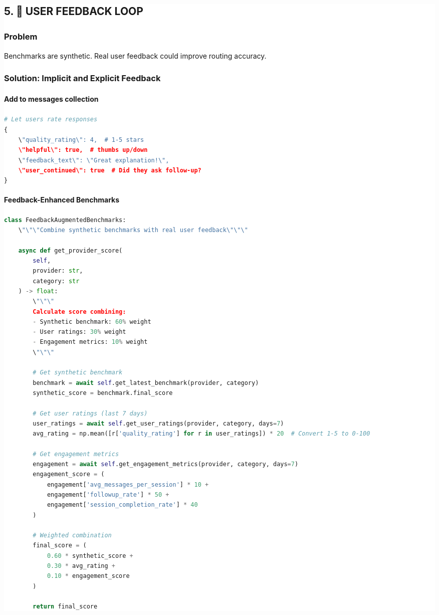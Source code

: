 
## 5. 🔄 USER FEEDBACK LOOP

### Problem
Benchmarks are synthetic. Real user feedback could improve routing accuracy.

### Solution: Implicit and Explicit Feedback

#### Add to messages collection

```python
# Let users rate responses
{
    \"quality_rating\": 4,  # 1-5 stars
    \"helpful\": true,  # thumbs up/down
    \"feedback_text\": \"Great explanation!\",
    \"user_continued\": true  # Did they ask follow-up?
}
```

#### Feedback-Enhanced Benchmarks

```python
class FeedbackAugmentedBenchmarks:
    \"\"\"Combine synthetic benchmarks with real user feedback\"\"\"
    
    async def get_provider_score(
        self,
        provider: str,
        category: str
    ) -> float:
        \"\"\"
        Calculate score combining:
        - Synthetic benchmark: 60% weight
        - User ratings: 30% weight
        - Engagement metrics: 10% weight
        \"\"\"
        
        # Get synthetic benchmark
        benchmark = await self.get_latest_benchmark(provider, category)
        synthetic_score = benchmark.final_score
        
        # Get user ratings (last 7 days)
        user_ratings = await self.get_user_ratings(provider, category, days=7)
        avg_rating = np.mean([r['quality_rating'] for r in user_ratings]) * 20  # Convert 1-5 to 0-100
        
        # Get engagement metrics
        engagement = await self.get_engagement_metrics(provider, category, days=7)
        engagement_score = (
            engagement['avg_messages_per_session'] * 10 +
            engagement['followup_rate'] * 50 +
            engagement['session_completion_rate'] * 40
        )
        
        # Weighted combination
        final_score = (
            0.60 * synthetic_score +
            0.30 * avg_rating +
            0.10 * engagement_score
        )
        
        return final_score
```
